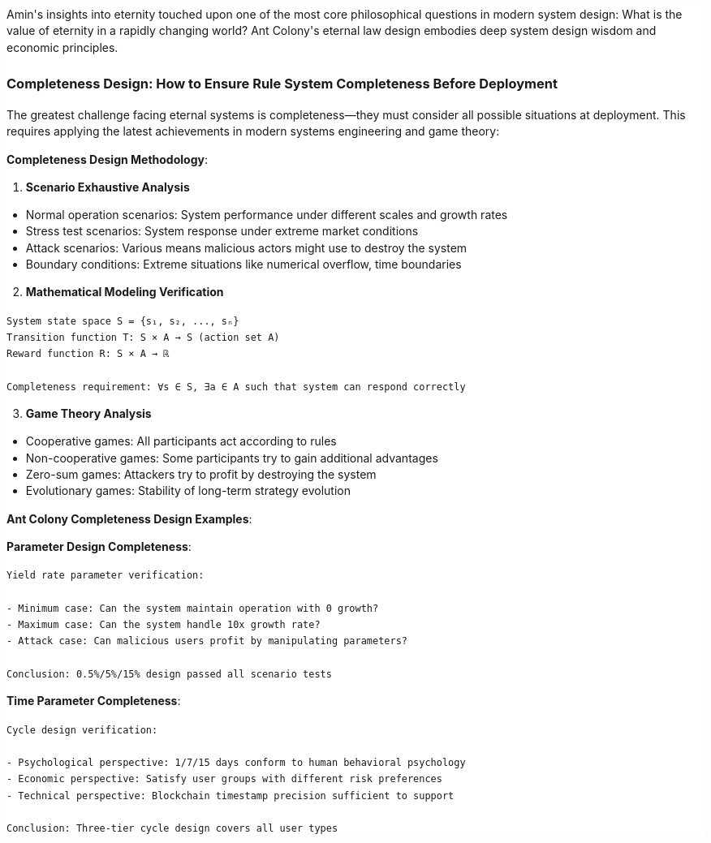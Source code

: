 Amin's insights into eternity touched upon one of the most core philosophical questions in modern system design: What is the value of eternity in a rapidly changing world? Ant Colony's eternal law design embodies deep system design wisdom and economic principles.

### Completeness Design: How to Ensure Rule System Completeness Before Deployment

The greatest challenge facing eternal systems is completeness—they must consider all possible situations at deployment. This requires applying the latest achievements in modern systems engineering and game theory:

**Completeness Design Methodology**:

1. **Scenario Exhaustive Analysis**
 - Normal operation scenarios: System performance under different scales and growth rates
 - Stress test scenarios: System response under extreme market conditions
 - Attack scenarios: Various means malicious actors might use to destroy the system
 - Boundary conditions: Extreme situations like numerical overflow, time boundaries

2. **Mathematical Modeling Verification**
 ```
 System state space S = {s₁, s₂, ..., sₙ}
 Transition function T: S × A → S (action set A)
 Reward function R: S × A → ℝ
 
 Completeness requirement: ∀s ∈ S, ∃a ∈ A such that system can respond correctly
 ```

3. **Game Theory Analysis**
 - Cooperative games: All participants act according to rules
 - Non-cooperative games: Some participants try to gain additional advantages
 - Zero-sum games: Attackers try to profit by destroying the system
 - Evolutionary games: Stability of long-term strategy evolution

**Ant Colony Completeness Design Examples**:

**Parameter Design Completeness**:
```
Yield rate parameter verification:

- Minimum case: Can the system maintain operation with 0 growth?
- Maximum case: Can the system handle 10x growth rate?
- Attack case: Can malicious users profit by manipulating parameters?

Conclusion: 0.5%/5%/15% design passed all scenario tests
```

**Time Parameter Completeness**:
```
Cycle design verification:

- Psychological perspective: 1/7/15 days conform to human behavioral psychology
- Economic perspective: Satisfy user groups with different risk preferences
- Technical perspective: Blockchain timestamp precision sufficient to support

Conclusion: Three-tier cycle design covers all user types
```
